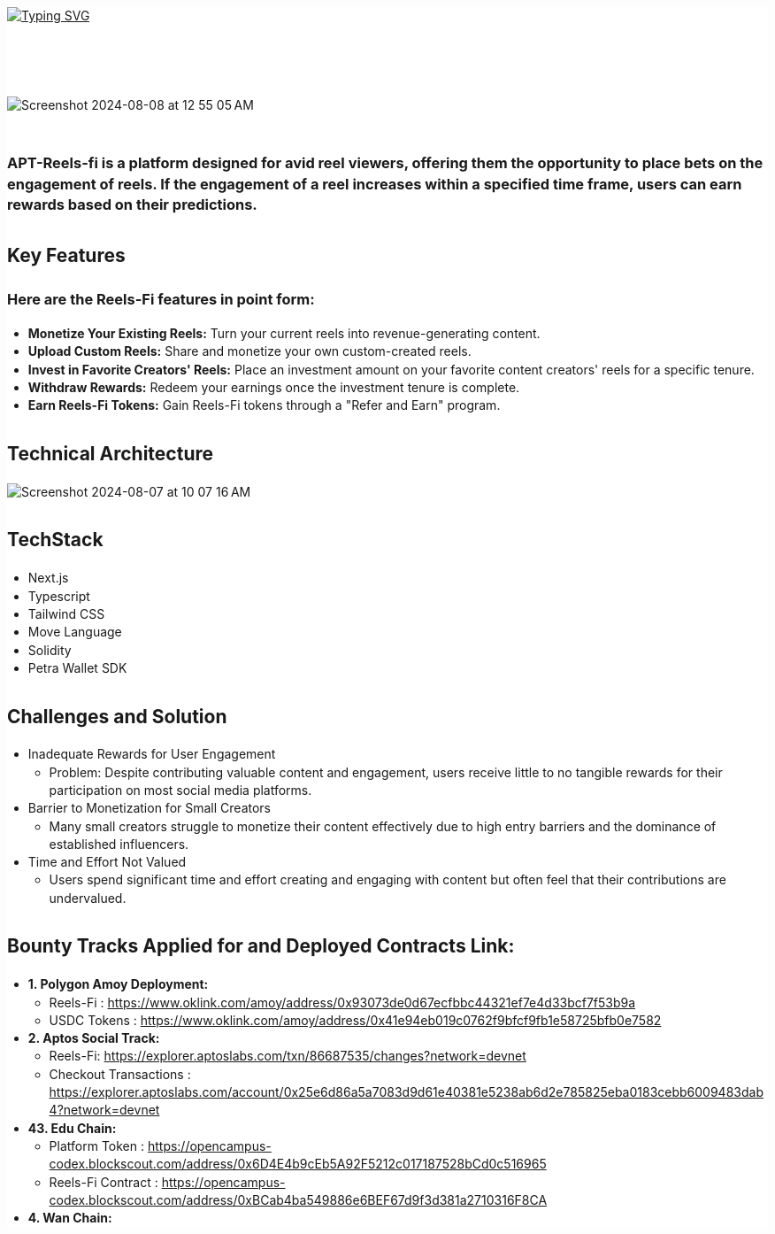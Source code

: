 <a href="https://git.io/typing-svg"><img src="https://readme-typing-svg.demolab.com?font=Fira+Code&weight=1000&size=55&pause=1000&center=true&vCenter=true&width=1000&lines=Reels+-+Fi;  Now+Watch+And+Earn+Rewards" alt="Typing SVG" /></a>
 <br/> <br/> <br/> <br/> <br/> 
<img width="371" alt="Screenshot 2024-08-08 at 12 55 05 AM" src="https://github.com/user-attachments/assets/c2878eb1-6950-43e3-b1e4-92f2f17226da">
 <br/> <br/>
### APT-Reels-fi is a platform designed for avid reel viewers, offering them the opportunity to place bets on the engagement of reels. If the engagement of a reel increases within a specified time frame, users can earn rewards based on their predictions.


## Key Features
### Here are the Reels-Fi features in point form:

- **Monetize Your Existing Reels:** Turn your current reels into revenue-generating content.
- **Upload Custom Reels:** Share and monetize your own custom-created reels.
- **Invest in Favorite Creators' Reels:** Place an investment amount on your favorite content creators' reels for a specific tenure.
- **Withdraw Rewards:** Redeem your earnings once the investment tenure is complete.
- **Earn Reels-Fi Tokens:** Gain Reels-Fi tokens through a "Refer and Earn" program.

## Technical Architecture
<img width="1214" alt="Screenshot 2024-08-07 at 10 07 16 AM" src="https://github.com/user-attachments/assets/300dffc3-9f8a-44b6-aa39-940c847cfd65">

## TechStack

- Next.js
- Typescript
- Tailwind CSS
- Move Language
- Solidity
- Petra Wallet SDK

## Challenges and Solution
- Inadequate Rewards for User Engagement
    - Problem: Despite contributing valuable content and engagement, users receive little to no tangible rewards for their participation on most social media platforms.
- Barrier to Monetization for Small Creators
    - Many small creators struggle to monetize their content effectively due to high entry barriers and the dominance of established influencers.
- Time and Effort Not Valued
    - Users spend significant time and effort creating and engaging with content but often feel that their contributions are undervalued.


## Bounty Tracks Applied for and Deployed Contracts Link:
- **1. Polygon Amoy Deployment:** <br/>
  - Reels-Fi : https://www.oklink.com/amoy/address/0x93073de0d67ecfbbc44321ef7e4d33bcf7f53b9a
  - USDC Tokens : https://www.oklink.com/amoy/address/0x41e94eb019c0762f9bfcf9fb1e58725bfb0e7582
- **2. Aptos Social Track:**
  - Reels-Fi: https://explorer.aptoslabs.com/txn/86687535/changes?network=devnet 
  - Checkout Transactions : https://explorer.aptoslabs.com/account/0x25e6d86a5a7083d9d61e40381e5238ab6d2e785825eba0183cebb6009483dab4?network=devnet
- **43. Edu Chain:**
  - Platform Token : https://opencampus-codex.blockscout.com/address/0x6D4E4b9cEb5A92F5212c017187528bCd0c516965
  - Reels-Fi Contract : https://opencampus-codex.blockscout.com/address/0xBCab4ba549886e6BEF67d9f3d381a2710316F8CA
- **4. Wan Chain:**